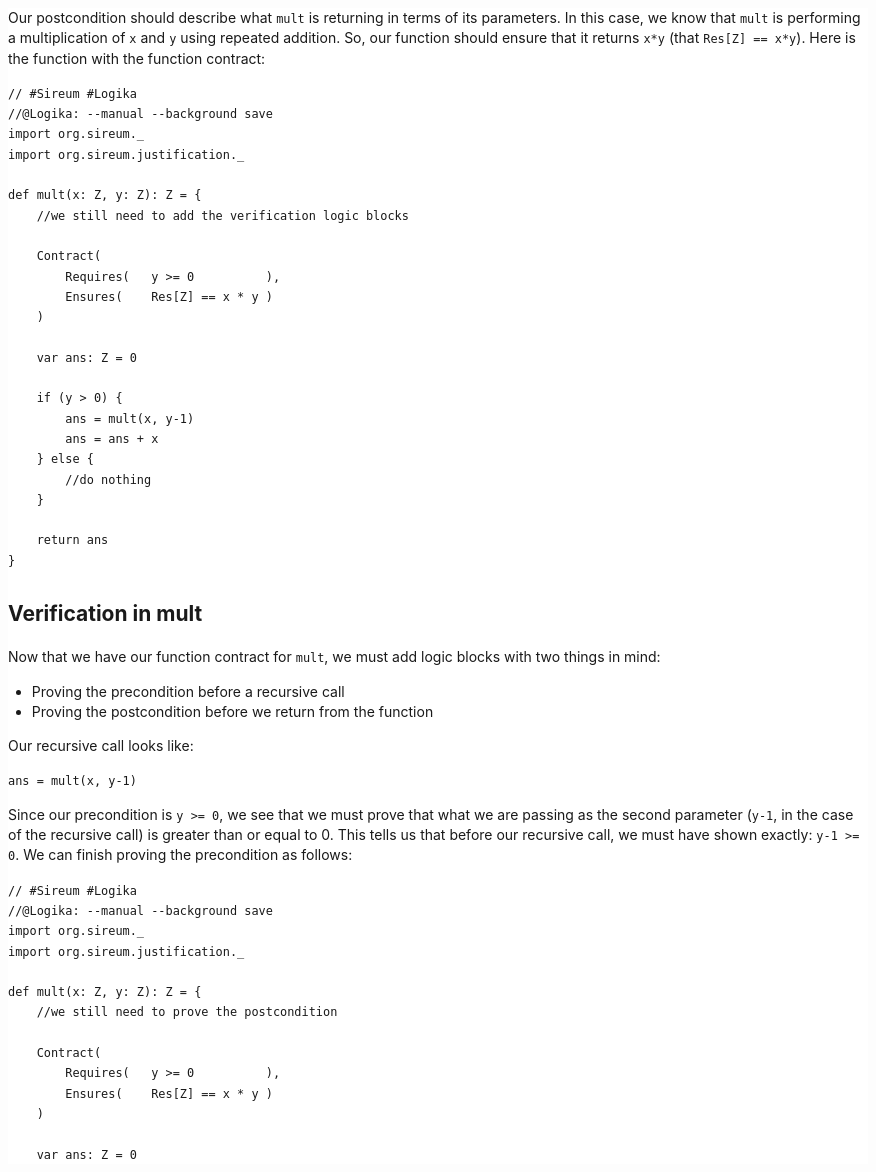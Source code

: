 Our postcondition should describe what `mult` is returning in terms of its parameters. In this case, we know that `mult` is performing a multiplication of `x` and `y` using repeated addition. So, our function should ensure that it returns `x*y` (that `Res[Z] == x*y`). Here is the function with the function contract:

```text
// #Sireum #Logika
//@Logika: --manual --background save
import org.sireum._
import org.sireum.justification._

def mult(x: Z, y: Z): Z = {
    //we still need to add the verification logic blocks

    Contract(
        Requires(   y >= 0          ),
        Ensures(    Res[Z] == x * y )
    )

    var ans: Z = 0

    if (y > 0) {
        ans = mult(x, y-1)
        ans = ans + x
    } else {
        //do nothing
    }

    return ans
}
```

## Verification in mult

Now that we have our function contract for `mult`, we must add logic blocks with two things in mind:

- Proving the precondition before a recursive call
- Proving the postcondition before we return from the function

Our recursive call looks like:

```text
ans = mult(x, y-1)
```

Since our precondition is `y >= 0`, we see that we must prove that what we are passing as the second parameter (`y-1`, in the case of the recursive call) is greater than or equal to 0. This tells us that before our recursive call, we must have shown exactly: `y-1 >= 0`. We can finish proving the precondition as follows:

```text
// #Sireum #Logika
//@Logika: --manual --background save
import org.sireum._
import org.sireum.justification._

def mult(x: Z, y: Z): Z = {
    //we still need to prove the postcondition

    Contract(
        Requires(   y >= 0          ),
        Ensures(    Res[Z] == x * y )
    )

    var ans: Z = 0

```